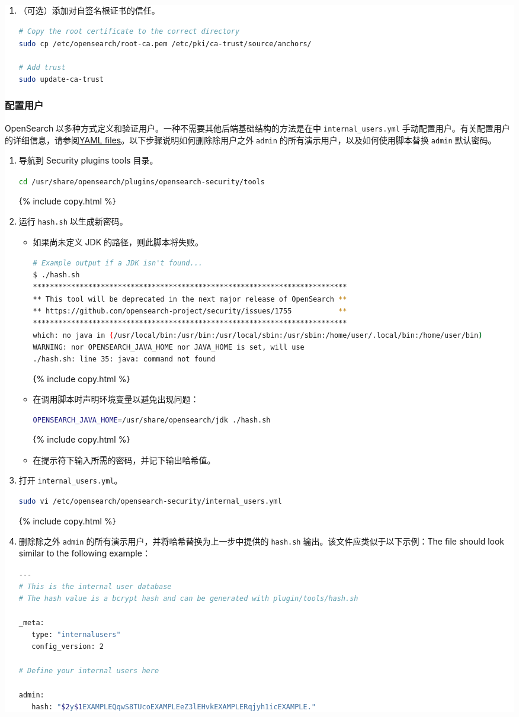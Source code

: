 1. （可选）添加对自签名根证书的信任。
   ```bash
   # Copy the root certificate to the correct directory
   sudo cp /etc/opensearch/root-ca.pem /etc/pki/ca-trust/source/anchors/
   
   # Add trust
   sudo update-ca-trust
   ```

### 配置用户

OpenSearch 以多种方式定义和验证用户。一种不需要其他后端基础结构的方法是在中 `internal_users.yml` 手动配置用户。有关配置用户的详细信息，请参阅[YAML files]({{site.url}}{{site.baseurl}}/security-plugin/configuration/yaml/)。以下步骤说明如何删除除用户之外 `admin` 的所有演示用户，以及如何使用脚本替换 `admin` 默认密码。

1. 导航到 Security plugins tools 目录。
   ```bash
   cd /usr/share/opensearch/plugins/opensearch-security/tools
   ```
   {% include copy.html %}

1. 运行 `hash.sh` 以生成新密码。
   - 如果尚未定义 JDK 的路径，则此脚本将失败。
      ```bash
      # Example output if a JDK isn't found...
      $ ./hash.sh
      **************************************************************************
      ** This tool will be deprecated in the next major release of OpenSearch **
      ** https://github.com/opensearch-project/security/issues/1755           **
      **************************************************************************
      which: no java in (/usr/local/bin:/usr/bin:/usr/local/sbin:/usr/sbin:/home/user/.local/bin:/home/user/bin)
      WARNING: nor OPENSEARCH_JAVA_HOME nor JAVA_HOME is set, will use 
      ./hash.sh: line 35: java: command not found
      ```
      {% include copy.html %}

   - 在调用脚本时声明环境变量以避免出现问题：
      ```bash
      OPENSEARCH_JAVA_HOME=/usr/share/opensearch/jdk ./hash.sh
      ```
      {% include copy.html %}

   - 在提示符下输入所需的密码，并记下输出哈希值。
1. 打开 `internal_users.yml`。
   ```bash
   sudo vi /etc/opensearch/opensearch-security/internal_users.yml
   ```
   {% include copy.html %}

1. 删除除之外 `admin` 的所有演示用户，并将哈希替换为上一步中提供的 `hash.sh` 输出。该文件应类似于以下示例：The file should look similar to the following example：
   ```bash
   ---
   # This is the internal user database
   # The hash value is a bcrypt hash and can be generated with plugin/tools/hash.sh

   _meta:
      type: "internalusers"
      config_version: 2

   # Define your internal users here

   admin:
      hash: "$2y$1EXAMPLEQqwS8TUcoEXAMPLEeZ3lEHvkEXAMPLERqjyh1icEXAMPLE."
   ```